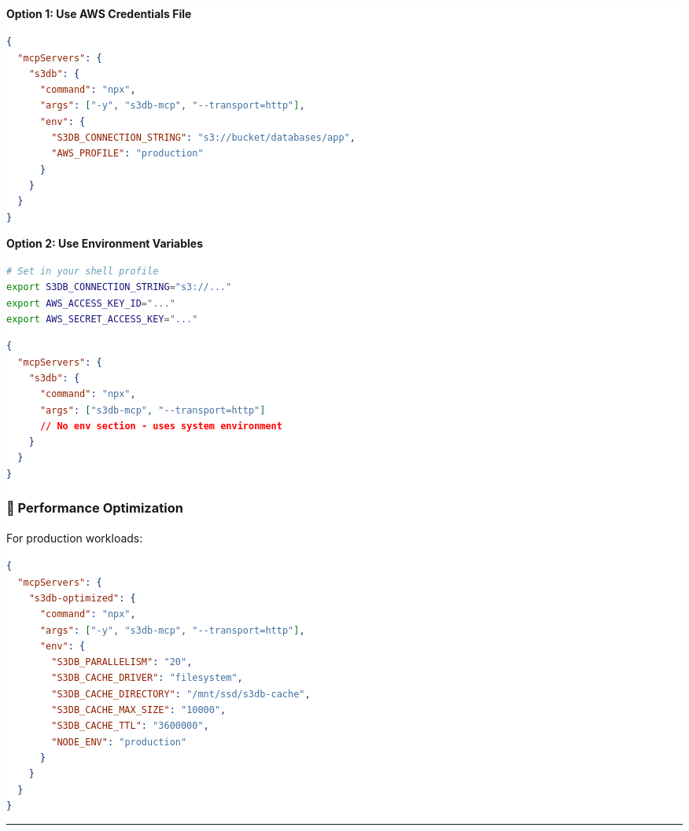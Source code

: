 **Option 1: Use AWS Credentials File**
```json
{
  "mcpServers": {
    "s3db": {
      "command": "npx",
      "args": ["-y", "s3db-mcp", "--transport=http"],
      "env": {
        "S3DB_CONNECTION_STRING": "s3://bucket/databases/app",
        "AWS_PROFILE": "production"
      }
    }
  }
}
```

**Option 2: Use Environment Variables**
```bash
# Set in your shell profile
export S3DB_CONNECTION_STRING="s3://..."
export AWS_ACCESS_KEY_ID="..."
export AWS_SECRET_ACCESS_KEY="..."
```

```json
{
  "mcpServers": {
    "s3db": {
      "command": "npx",
      "args": ["s3db-mcp", "--transport=http"]
      // No env section - uses system environment
    }
  }
}
```

### 🎯 Performance Optimization

For production workloads:
```json
{
  "mcpServers": {
    "s3db-optimized": {
      "command": "npx",
      "args": ["-y", "s3db-mcp", "--transport=http"],
      "env": {
        "S3DB_PARALLELISM": "20",
        "S3DB_CACHE_DRIVER": "filesystem",
        "S3DB_CACHE_DIRECTORY": "/mnt/ssd/s3db-cache",
        "S3DB_CACHE_MAX_SIZE": "10000",
        "S3DB_CACHE_TTL": "3600000",
        "NODE_ENV": "production"
      }
    }
  }
}
```

---